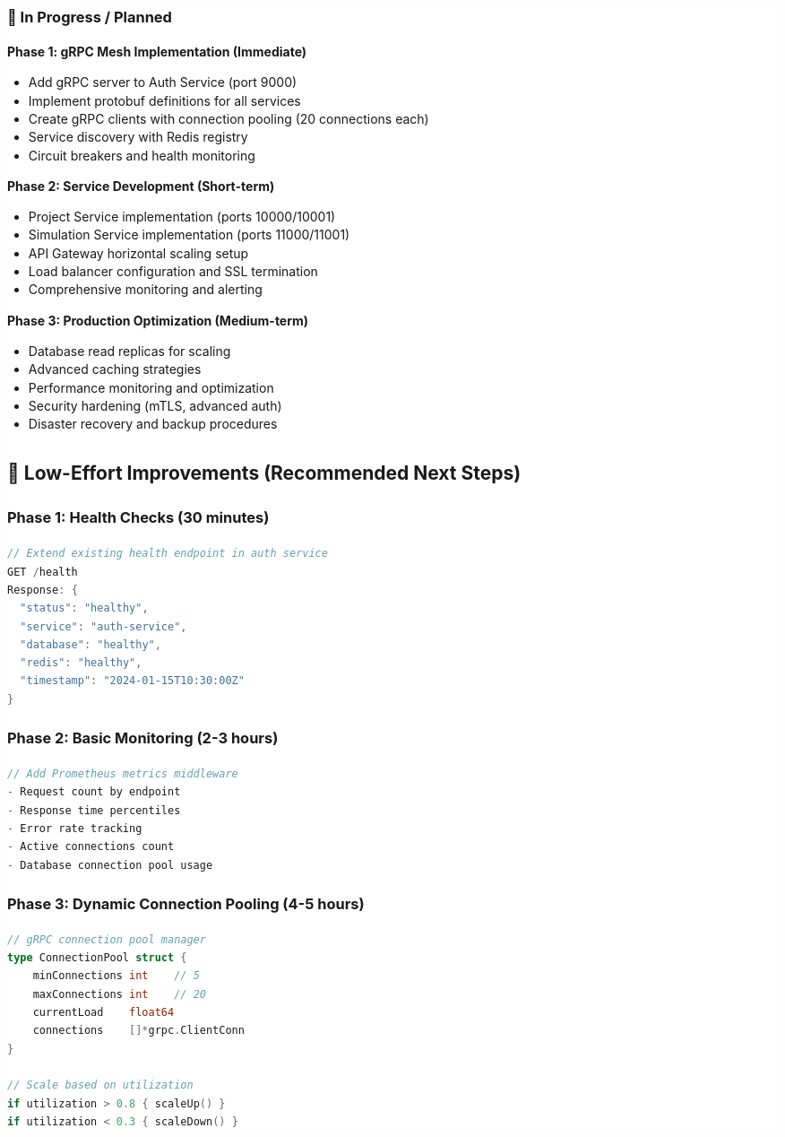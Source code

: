 ### **🔄 In Progress / Planned**

**Phase 1: gRPC Mesh Implementation (Immediate)**
- Add gRPC server to Auth Service (port 9000)
- Implement protobuf definitions for all services
- Create gRPC clients with connection pooling (20 connections each)
- Service discovery with Redis registry
- Circuit breakers and health monitoring

**Phase 2: Service Development (Short-term)**
- Project Service implementation (ports 10000/10001)
- Simulation Service implementation (ports 11000/11001)
- API Gateway horizontal scaling setup
- Load balancer configuration and SSL termination
- Comprehensive monitoring and alerting

**Phase 3: Production Optimization (Medium-term)**
- Database read replicas for scaling
- Advanced caching strategies
- Performance monitoring and optimization
- Security hardening (mTLS, advanced auth)
- Disaster recovery and backup procedures

## 🚀 **Low-Effort Improvements (Recommended Next Steps)**

### **Phase 1: Health Checks (30 minutes)**
```go
// Extend existing health endpoint in auth service
GET /health
Response: {
  "status": "healthy",
  "service": "auth-service",
  "database": "healthy",
  "redis": "healthy",
  "timestamp": "2024-01-15T10:30:00Z"
}
```

### **Phase 2: Basic Monitoring (2-3 hours)**
```go
// Add Prometheus metrics middleware
- Request count by endpoint
- Response time percentiles
- Error rate tracking
- Active connections count
- Database connection pool usage
```

### **Phase 3: Dynamic Connection Pooling (4-5 hours)**
```go
// gRPC connection pool manager
type ConnectionPool struct {
    minConnections int    // 5
    maxConnections int    // 20
    currentLoad    float64
    connections    []*grpc.ClientConn
}

// Scale based on utilization
if utilization > 0.8 { scaleUp() }
if utilization < 0.3 { scaleDown() }
```
